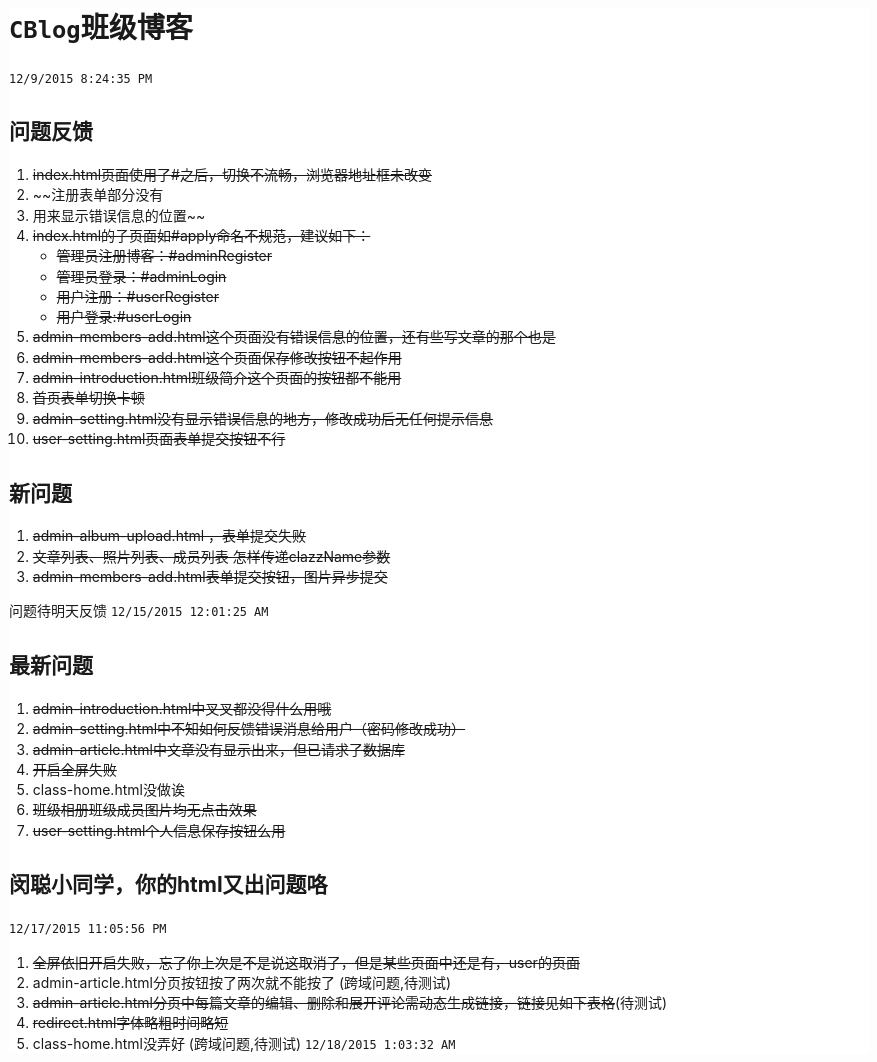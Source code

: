 # `CBlog`班级博客 #
`12/9/2015 8:24:35 PM`

## 问题反馈 ##

1. ~~index.html页面使用了#之后，切换不流畅，浏览器地址框未改变~~
2. ~~注册表单部分没有
3. 用来显示错误信息的位置~~
4. ~~index.html的子页面如#apply命名不规范，建议如下：~~
	- ~~管理员注册博客：#adminRegister~~
	- ~~管理员登录：#adminLogin~~
	- ~~用户注册：#userRegister~~
	- ~~用户登录:#userLogin~~
5. ~~admin-members-add.html这个页面没有错误信息的位置，还有些写文章的那个也是~~
6. ~~admin-members-add.html这个页面保存修改按钮不起作用~~
7. ~~admin-introduction.html班级简介这个页面的按钮都不能用~~
8. ~~首页表单切换卡顿~~
8. ~~admin-setting.html没有显示错误信息的地方，修改成功后无任何提示信息~~
10. ~~user-setting.html页面表单提交按钮不行~~


## 新问题 ##

1. ~~admin-album-upload.html ，表单提交失败~~
2. ~~文章列表、照片列表、成员列表 怎样传递clazzName参数~~
3. ~~admin-members-add.html表单提交按钮，图片异步提交~~

问题待明天反馈
`12/15/2015 12:01:25 AM`
 

## 最新问题 ##

1. ~~admin-introduction.html中叉叉都没得什么用哦~~
2. ~~admin-setting.html中不知如何反馈错误消息给用户（密码修改成功）~~
3. ~~admin-article.html中文章没有显示出来，但已请求了数据库~~
4. ~~开启全屏失败~~
5. class-home.html没做诶
6. ~~班级相册班级成员图片均无点击效果~~
7. ~~user-setting.html个人信息保存按钮么用~~

## 闵聪小同学，你的html又出问题咯 ##
`12/17/2015 11:05:56 PM` 

1. ~~全屏依旧开启失败，忘了你上次是不是说这取消了，但是某些页面中还是有，user的页面~~
2. admin-article.html分页按钮按了两次就不能按了 (跨域问题,待测试)
3. ~~admin-article.html分页中每篇文章的编辑、删除和展开评论需动态生成链接，链接见如下表格~~(待测试)
4. ~~redirect.html字体略粗时间略短~~
5. class-home.html没弄好 (跨域问题,待测试)
`12/18/2015 1:03:32 AM` 
